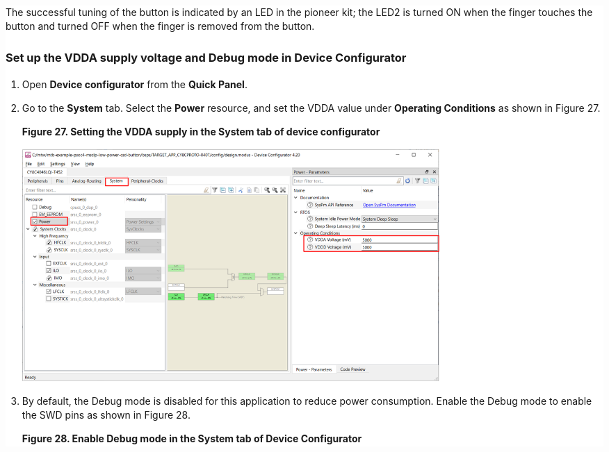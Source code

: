 The successful tuning of the button is indicated by an LED in the pioneer kit; the LED2 is turned ON when the finger touches the button and turned OFF when the finger is removed from the button.

### Set up the VDDA supply voltage and Debug mode in Device Configurator

1. Open **Device configurator** from the **Quick Panel**. 

2. Go to the **System** tab. Select the **Power** resource, and set the VDDA value under **Operating Conditions** as shown in Figure 27. 

   **Figure 27. Setting the VDDA supply in the System tab of device configurator**

   <img src="images/vdda-settings.png" alt="" width="600"/> 

3. By default, the Debug mode is disabled for this application to reduce power consumption. Enable the Debug mode to enable the SWD pins as shown in Figure 28.

   **Figure 28. Enable Debug mode in the System tab of Device Configurator**
